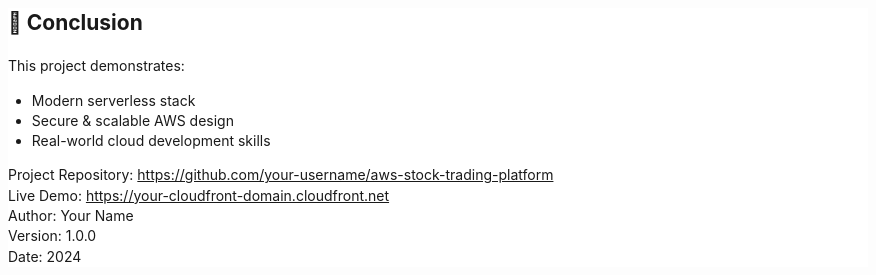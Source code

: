 ## 🎉 Conclusion

This project demonstrates:
- Modern serverless stack
- Secure & scalable AWS design
- Real-world cloud development skills

Project Repository: https://github.com/your-username/aws-stock-trading-platform  
Live Demo: https://your-cloudfront-domain.cloudfront.net  
Author: Your Name  
Version: 1.0.0  
Date: 2024
